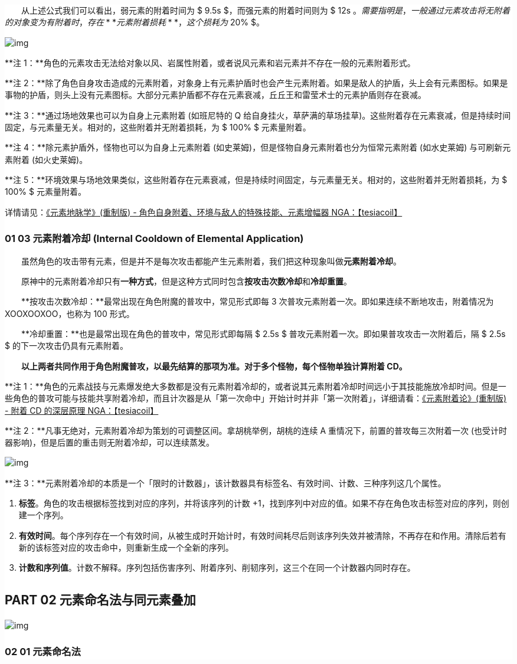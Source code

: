   从上述公式我们可以看出，弱元素的附着时间为 $ 9.5s $，而强元素的附着时间则为 $ 12s $。需要指明是，一般通过元素攻击将无附着的对象变为有附着时，存在**元素附着损耗**，这个损耗为$ 20\% $。

![img](https://img.nga.178.com/attachments/mon_202107/15/i2Q2o-69lK19T3cStq-cp.png)

**注 1：**角色的元素攻击无法给对象以<element class="anemo">风</element>、<element class="geo">岩</element>属性附着，或者说<element class="anemo">风</element>元素和<element class="geo">岩</element>元素并不存在一般的元素附着形式。

**注 2：**除了角色自身攻击造成的元素附着，对象身上有元素护盾时也会产生元素附着。如果是敌人的护盾，头上会有元素图标。如果是事物的护盾，则头上没有元素图标。大部分元素护盾都不存在元素衰减，丘丘王和雷莹术士的元素护盾则存在衰减。

**注 3：**通过场地效果也可以为自身上元素附着 (如班尼特的 Q 给自身挂<element class="pyro">火</element>，草萨满的草场挂<element class="dendro">草</element>)。这些附着存在元素衰减，但是持续时间固定，与元素量无关。相对的，这些附着并无附着损耗，为 $ 100\% $ 元素量附着。

**注 4：**除元素护盾外，怪物也可以为自身上元素附着 (如史莱姆)，但是怪物自身元素附着也分为恒常元素附着 (如<element class="hydro">水</element>史莱姆) 与可刷新元素附着 (如<element class="pyro">火</element>史莱姆)。

**注 5：**环境效果与场地效果类似，这些附着存在元素衰减，但是持续时间固定，与元素量无关。相对的，这些附着并无附着损耗，为 $ 100\% $ 元素量附着。

详情请见：[《元素地脉学》(重制版) - 角色自身附着、环境与敌人的特殊技能、元素增幅器 NGA：【tesiacoil】](https://bbs.nga.cn/read.php?tid=27153300)

### 01 03 元素附着冷却 (Internal Cooldown of Elemental Application)

  虽然角色的攻击带有元素，但是并不是每次攻击都能产生元素附着，我们把这种现象叫做**元素附着冷却**。

  原神中的元素附着冷却只有**一种方式**，但是这种方式同时包含**按攻击次数冷却**和**冷却重置**。

  **按攻击次数冷却：**最常出现在角色附魔的普攻中，常见形式即每 3 次普攻元素附着一次。即如果连续不断地攻击，附着情况为 XOOXOOXOO，也称为 100 形式。

  **冷却重置：**也是最常出现在角色的普攻中，常见形式即每隔 $ 2.5s $ 普攻元素附着一次。即如果普攻攻击一次附着后，隔 $ 2.5s $ 的下一次攻击仍具有元素附着。

  **以上两者共同作用于角色附魔普攻，以最先结算的那项为准。对于多个怪物，每个怪物单独计算附着 CD。**

**注 1：**角色的元素战技与元素爆发绝大多数都是没有元素附着冷却的，或者说其元素附着冷却时间远小于其技能施放冷却时间。但是一些角色的普攻可能与技能共享附着冷却，而且计次器是从「第一次命中」开始计时并非「第一次附着」，详细请看：[《元素附着论》(重制版) - 附着 CD 的深层原理 NGA：【tesiacoil】](https://bbs.nga.cn/read.php?tid=26794498)

**注 2：**凡事无绝对，元素附着冷却为策划的可调整区间。拿胡桃举例，胡桃的连续 A 重情况下，前置的普攻每三次附着一次 (也受计时器影响)，但是后置的重击则无附着冷却，可以连续<reaction class="Vaporize">蒸发</reaction>。

![img](https://img.nga.178.com/attachments/mon_202107/15/i2Q2o-3rjuZhT3cSk0-8c.png)

**注 3：**元素附着冷却的本质是一个「限时的计数器」，该计数器具有标签名、有效时间、计数、三种序列这几个属性。

1. **标签**。角色的攻击根据标签找到对应的序列，并将该序列的计数 +1，找到序列中对应的值。如果不存在角色攻击标签对应的序列，则创建一个序列。

2. **有效时间**。每个序列存在一个有效时间，从被生成时开始计时，有效时间耗尽后则该序列失效并被清除，不再存在和作用。清除后若有新的该标签对应的攻击命中，则重新生成一个全新的序列。

3. **计数和序列值**。计数不解释。序列包括伤害序列、附着序列、削韧序列，这三个在同一个计数器内同时存在。

## PART 02 元素命名法与同元素叠加 

![img](https://img.nga.178.com/attachments/mon_202107/15/i2Q2o-6ucsZrT3cSk0-8c.png)

### 02 01 元素命名法 
